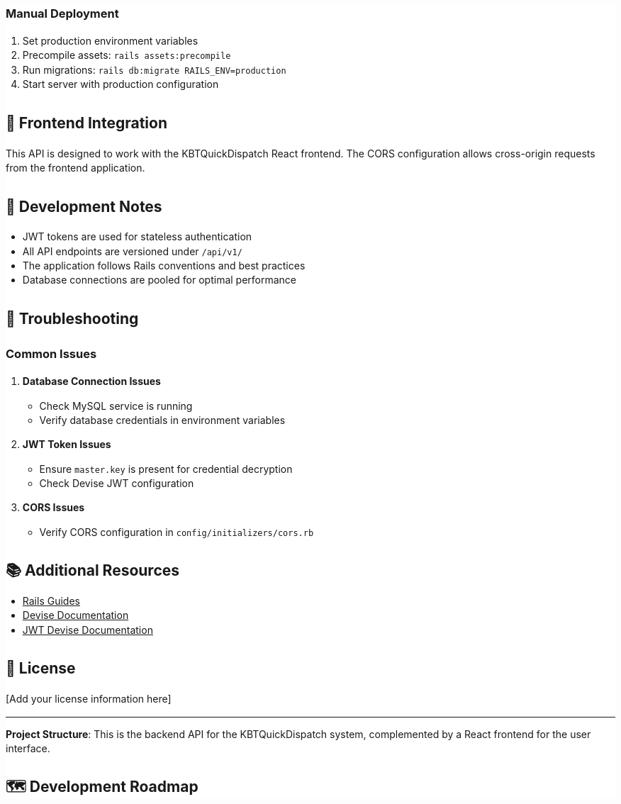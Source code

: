 ### Manual Deployment

1. Set production environment variables
2. Precompile assets: `rails assets:precompile`
3. Run migrations: `rails db:migrate RAILS_ENV=production`
4. Start server with production configuration

## 🤝 Frontend Integration

This API is designed to work with the KBTQuickDispatch React frontend. The CORS configuration allows cross-origin requests from the frontend application.

## 📝 Development Notes

- JWT tokens are used for stateless authentication
- All API endpoints are versioned under `/api/v1/`
- The application follows Rails conventions and best practices
- Database connections are pooled for optimal performance

## 🔧 Troubleshooting

### Common Issues

1. **Database Connection Issues**
   - Check MySQL service is running
   - Verify database credentials in environment variables

2. **JWT Token Issues**
   - Ensure `master.key` is present for credential decryption
   - Check Devise JWT configuration

3. **CORS Issues**
   - Verify CORS configuration in `config/initializers/cors.rb`

## 📚 Additional Resources

- [Rails Guides](https://guides.rubyonrails.org/)
- [Devise Documentation](https://github.com/heartcombo/devise)
- [JWT Devise Documentation](https://github.com/waiting-for-dev/devise-jwt)

## 📄 License

[Add your license information here]

---

**Project Structure**: This is the backend API for the KBTQuickDispatch system, complemented by a React frontend for the user interface.

## 🗺️ Development Roadmap

